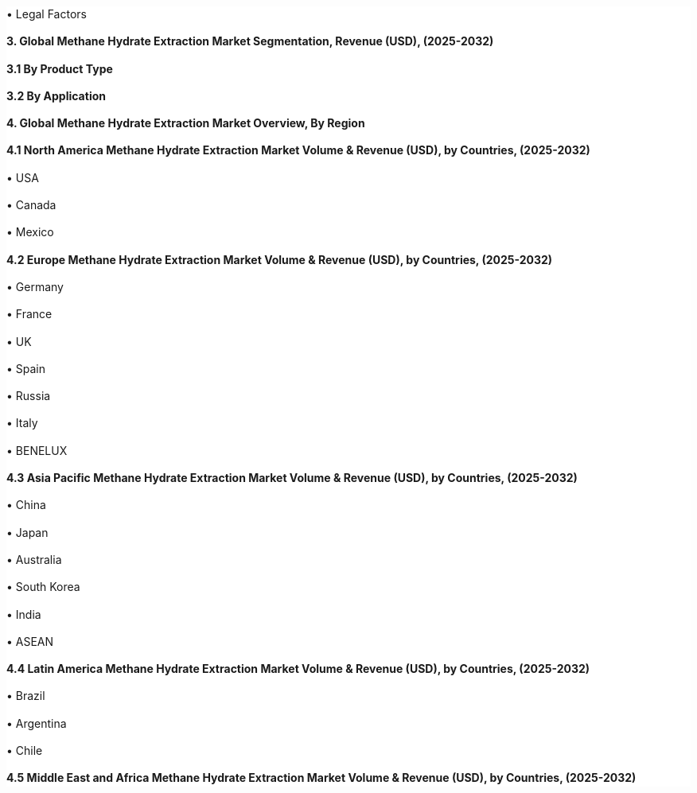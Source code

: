 • Legal Factors

<strong>3. Global Methane Hydrate Extraction Market Segmentation, Revenue (USD), (2025-2032)</strong>

<strong>3.1 By Product Type</strong>

<strong>3.2 By Application</strong>

<strong>4. Global Methane Hydrate Extraction Market Overview, By Region</strong>

<strong>4.1 North America Methane Hydrate Extraction Market Volume &amp; Revenue (USD), by Countries, (2025-2032)</strong>

• USA

• Canada

• Mexico

<strong>4.2 Europe Methane Hydrate Extraction Market Volume &amp; Revenue (USD), by Countries, (2025-2032)</strong>

• Germany

• France

• UK

• Spain

• Russia

• Italy

• BENELUX

<strong>4.3 Asia Pacific Methane Hydrate Extraction Market Volume &amp; Revenue (USD), by Countries, (2025-2032)</strong>

• China

• Japan

• Australia

• South Korea

• India

• ASEAN

<strong>4.4 Latin America Methane Hydrate Extraction Market Volume &amp; Revenue (USD), by Countries, (2025-2032)</strong>

• Brazil

• Argentina

• Chile

<strong>4.5 Middle East and Africa Methane Hydrate Extraction Market Volume &amp; Revenue (USD), by Countries, (2025-2032)</strong>
